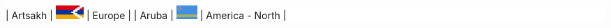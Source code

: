 | Artsakh | <img src="https://raw.githubusercontent.com/dreamyguy/flags/master/europe/Flag_of_Artsakh.svg?sanitize=true" alt="Artsakh" height="20px"> | Europe |
| Aruba | <img src="https://raw.githubusercontent.com/dreamyguy/flags/master/america-north/Flag_of_Aruba.svg?sanitize=true" alt="Aruba" height="20px"> | America - North |